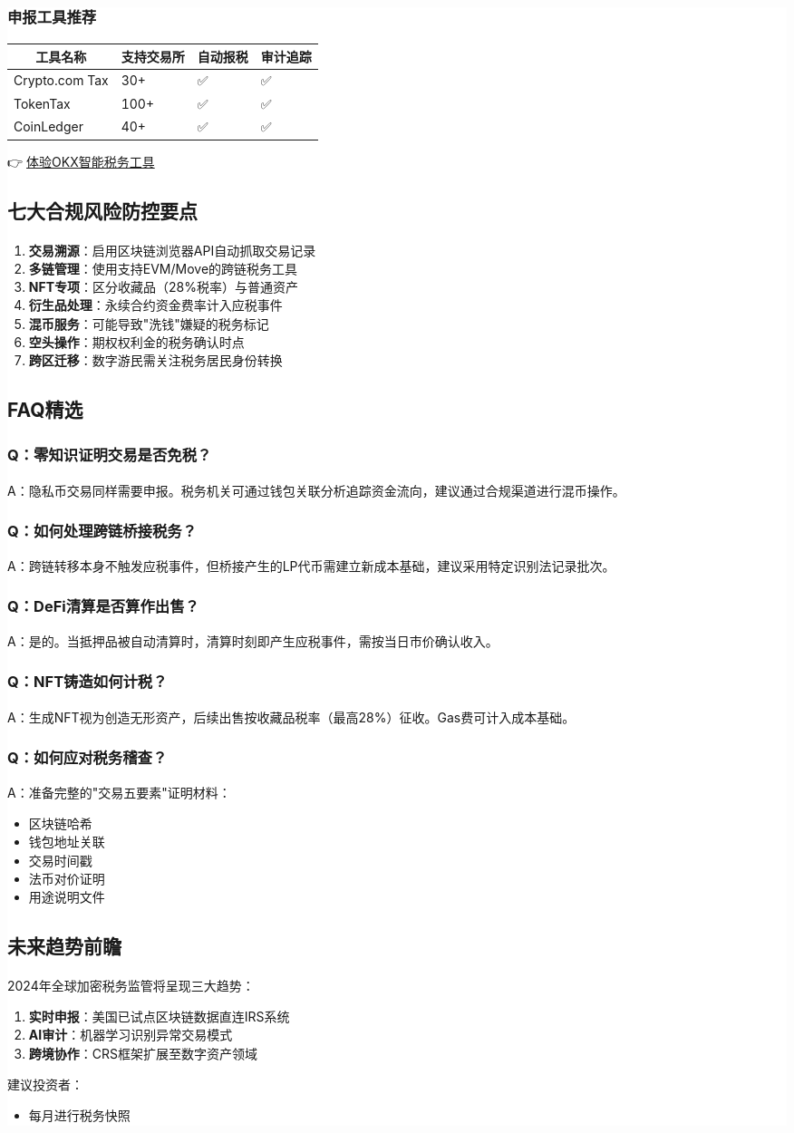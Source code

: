 ### 申报工具推荐
| 工具名称    | 支持交易所 | 自动报税 | 审计追踪 |
|-------------|------------|----------|----------|
| Crypto.com Tax | 30+       | ✅       | ✅       |
| TokenTax    | 100+       | ✅       | ✅       |
| CoinLedger  | 40+       | ✅       | ✅       |

👉 [体验OKX智能税务工具](https://bit.ly/okx_welcome)

## 七大合规风险防控要点

1. **交易溯源**：启用区块链浏览器API自动抓取交易记录
2. **多链管理**：使用支持EVM/Move的跨链税务工具
3. **NFT专项**：区分收藏品（28%税率）与普通资产
4. **衍生品处理**：永续合约资金费率计入应税事件
5. **混币服务**：可能导致"洗钱"嫌疑的税务标记
6. **空头操作**：期权权利金的税务确认时点
7. **跨区迁移**：数字游民需关注税务居民身份转换

## FAQ精选

### Q：零知识证明交易是否免税？
A：隐私币交易同样需要申报。税务机关可通过钱包关联分析追踪资金流向，建议通过合规渠道进行混币操作。

### Q：如何处理跨链桥接税务？
A：跨链转移本身不触发应税事件，但桥接产生的LP代币需建立新成本基础，建议采用特定识别法记录批次。

### Q：DeFi清算是否算作出售？
A：是的。当抵押品被自动清算时，清算时刻即产生应税事件，需按当日市价确认收入。

### Q：NFT铸造如何计税？
A：生成NFT视为创造无形资产，后续出售按收藏品税率（最高28%）征收。Gas费可计入成本基础。

### Q：如何应对税务稽查？
A：准备完整的"交易五要素"证明材料：
- 区块链哈希
- 钱包地址关联
- 交易时间戳
- 法币对价证明
- 用途说明文件

## 未来趋势前瞻

2024年全球加密税务监管将呈现三大趋势：
1. **实时申报**：美国已试点区块链数据直连IRS系统
2. **AI审计**：机器学习识别异常交易模式
3. **跨境协作**：CRS框架扩展至数字资产领域

建议投资者：
- 每月进行税务快照